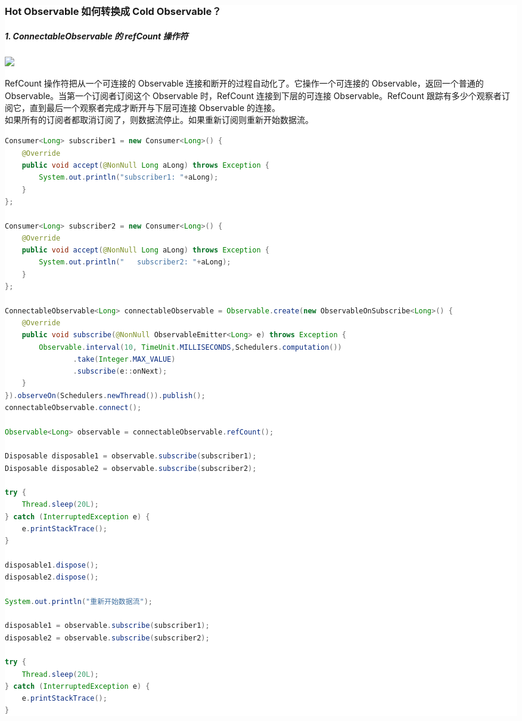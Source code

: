 ### Hot Observable 如何转换成 Cold Observable？

##### 1. ConnectableObservable 的 refCount 操作符

![](https://upload-images.jianshu.io/upload_images/2613397-7a9fbb425a012864.png#id=DiGZl&originHeight=1020&originWidth=1280&originalType=binary&ratio=1&rotation=0&showTitle=false&status=done&style=none&title=)

RefCount 操作符把从一个可连接的 Observable 连接和断开的过程自动化了。它操作一个可连接的 Observable，返回一个普通的 Observable。当第一个订阅者订阅这个 Observable 时，RefCount 连接到下层的可连接 Observable。RefCount 跟踪有多少个观察者订阅它，直到最后一个观察者完成才断开与下层可连接 Observable 的连接。<br>如果所有的订阅者都取消订阅了，则数据流停止。如果重新订阅则重新开始数据流。

```java
Consumer<Long> subscriber1 = new Consumer<Long>() {
    @Override
    public void accept(@NonNull Long aLong) throws Exception {
        System.out.println("subscriber1: "+aLong);
    }
};

Consumer<Long> subscriber2 = new Consumer<Long>() {
    @Override
    public void accept(@NonNull Long aLong) throws Exception {
        System.out.println("   subscriber2: "+aLong);
    }
};

ConnectableObservable<Long> connectableObservable = Observable.create(new ObservableOnSubscribe<Long>() {
    @Override
    public void subscribe(@NonNull ObservableEmitter<Long> e) throws Exception {
        Observable.interval(10, TimeUnit.MILLISECONDS,Schedulers.computation())
                .take(Integer.MAX_VALUE)
                .subscribe(e::onNext);
    }
}).observeOn(Schedulers.newThread()).publish();
connectableObservable.connect();

Observable<Long> observable = connectableObservable.refCount();

Disposable disposable1 = observable.subscribe(subscriber1);
Disposable disposable2 = observable.subscribe(subscriber2);

try {
    Thread.sleep(20L);
} catch (InterruptedException e) {
    e.printStackTrace();
}

disposable1.dispose();
disposable2.dispose();

System.out.println("重新开始数据流");

disposable1 = observable.subscribe(subscriber1);
disposable2 = observable.subscribe(subscriber2);

try {
    Thread.sleep(20L);
} catch (InterruptedException e) {
    e.printStackTrace();
}
```
